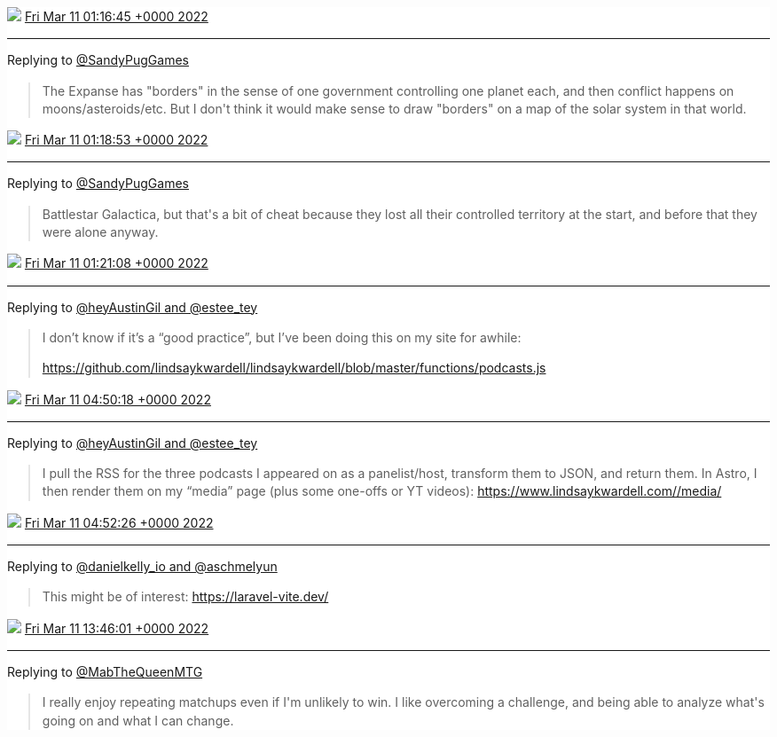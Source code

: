 <img src="/media/tweet.ico" width="12" /> [Fri Mar 11 01:16:45 +0000 2022](https://twitter.com/lindsaykwardell/status/1502091122293628930)

----

Replying to [@SandyPugGames](https://twitter.com/SandyPugGames/status/1502089165638357028)

> The Expanse has "borders" in the sense of one government controlling one planet each, and then conflict happens on moons/asteroids/etc. But I don't think it would make sense to draw "borders" on a map of the solar system in that world.

<img src="/media/tweet.ico" width="12" /> [Fri Mar 11 01:18:53 +0000 2022](https://twitter.com/lindsaykwardell/status/1502091659072344064)

----

Replying to [@SandyPugGames](https://twitter.com/SandyPugGames/status/1502089165638357028)

> Battlestar Galactica, but that's a bit of cheat because they lost all their controlled territory at the start, and before that they were alone anyway.

<img src="/media/tweet.ico" width="12" /> [Fri Mar 11 01:21:08 +0000 2022](https://twitter.com/lindsaykwardell/status/1502092223034261504)

----

Replying to [@heyAustinGil and @estee_tey](https://twitter.com/heyAustinGil/status/1502137771141468167)

> I don’t know if it’s a “good practice”, but I’ve been doing this on my site for awhile:
> 
> https://github.com/lindsaykwardell/lindsaykwardell/blob/master/functions/podcasts.js

<img src="/media/tweet.ico" width="12" /> [Fri Mar 11 04:50:18 +0000 2022](https://twitter.com/lindsaykwardell/status/1502144861666832384)

----

Replying to [@heyAustinGil and @estee_tey](https://twitter.com/lindsaykwardell/status/1502144861666832384)

> I pull the RSS for the three podcasts I appeared on as a panelist/host, transform them to JSON, and return them. In Astro, I then render them on my “media” page (plus some one-offs or YT videos): https://www.lindsaykwardell.com//media/

<img src="/media/tweet.ico" width="12" /> [Fri Mar 11 04:52:26 +0000 2022](https://twitter.com/lindsaykwardell/status/1502145399636647938)

----

Replying to [@danielkelly_io and @aschmelyun](https://twitter.com/danielkelly_io/status/1502276409749876742)

> This might be of interest: https://laravel-vite.dev/

<img src="/media/tweet.ico" width="12" /> [Fri Mar 11 13:46:01 +0000 2022](https://twitter.com/lindsaykwardell/status/1502279681927573508)

----

Replying to [@MabTheQueenMTG](https://twitter.com/MabTheQueenMTG/status/1502289885650055169)

> I really enjoy repeating matchups even if I'm unlikely to win. I like overcoming a challenge, and being able to analyze what's going on and what I can change.
